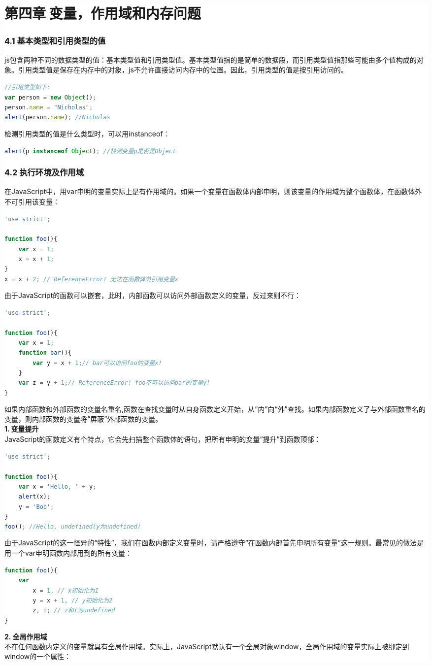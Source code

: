 # 第四章 变量，作用域和内存问题  

### 4.1 基本类型和引用类型的值  
js包含两种不同的数据类型的值：基本类型值和引用类型值。基本类型值指的是简单的数据段，而引用类型值指那些可能由多个值构成的对象。引用类型值是保存在内存中的对象，js不允许直接访问内存中的位置。因此，引用类型的值是按引用访问的。  
```javascript  
//引用类型如下:
var person = new Object();
person.name = "Nicholas";
alert(person.name); //Nicholas
``` 
检测引用类型的值是什么类型时，可以用instanceof：  
```javascript  
alert(p instanceof Object); //检测变量p是否是Object
```   

### 4.2 执行环境及作用域  
在JavaScript中，用var申明的变量实际上是有作用域的。如果一个变量在函数体内部申明，则该变量的作用域为整个函数体，在函数体外不可引用该变量：  
```javascript  
'use strict';

function foo(){
    var x = 1;
    x = x + 1;
}
x = x + 2; // ReferenceError! 无法在函数体外引用变量x
```   
由于JavaScript的函数可以嵌套，此时，内部函数可以访问外部函数定义的变量，反过来则不行：  
```javascript  
'use strict';

function foo(){
    var x = 1;
    function bar(){
        var y = x + 1;// bar可以访问foo的变量x!
    }
    var z = y + 1;// ReferenceError! foo不可以访问bar的变量y!
}
```  
如果内部函数和外部函数的变量名重名,函数在查找变量时从自身函数定义开始，从“内”向“外”查找。如果内部函数定义了与外部函数重名的变量，则内部函数的变量将“屏蔽”外部函数的变量。  
**1. 变量提升**  
JavaScript的函数定义有个特点，它会先扫描整个函数体的语句，把所有申明的变量“提升”到函数顶部：  
```javascript  
'use strict';

function foo(){
    var x = 'Hello, ' + y;
    alert(x);
    y = 'Bob';
}
foo(); //Hello, undefined(y为undefined)
```  
由于JavaScript的这一怪异的“特性”，我们在函数内部定义变量时，请严格遵守“在函数内部首先申明所有变量”这一规则。最常见的做法是用一个var申明函数内部用到的所有变量：  
```javascript  
function foo(){
    var 
        x = 1, // x初始化为1
        y = x + 1, // y初始化为2
        z, i; // z和i为undefined
}
```  
**2. 全局作用域**  
不在任何函数内定义的变量就具有全局作用域。实际上，JavaScript默认有一个全局对象window，全局作用域的变量实际上被绑定到window的一个属性：  
```javascript  
```